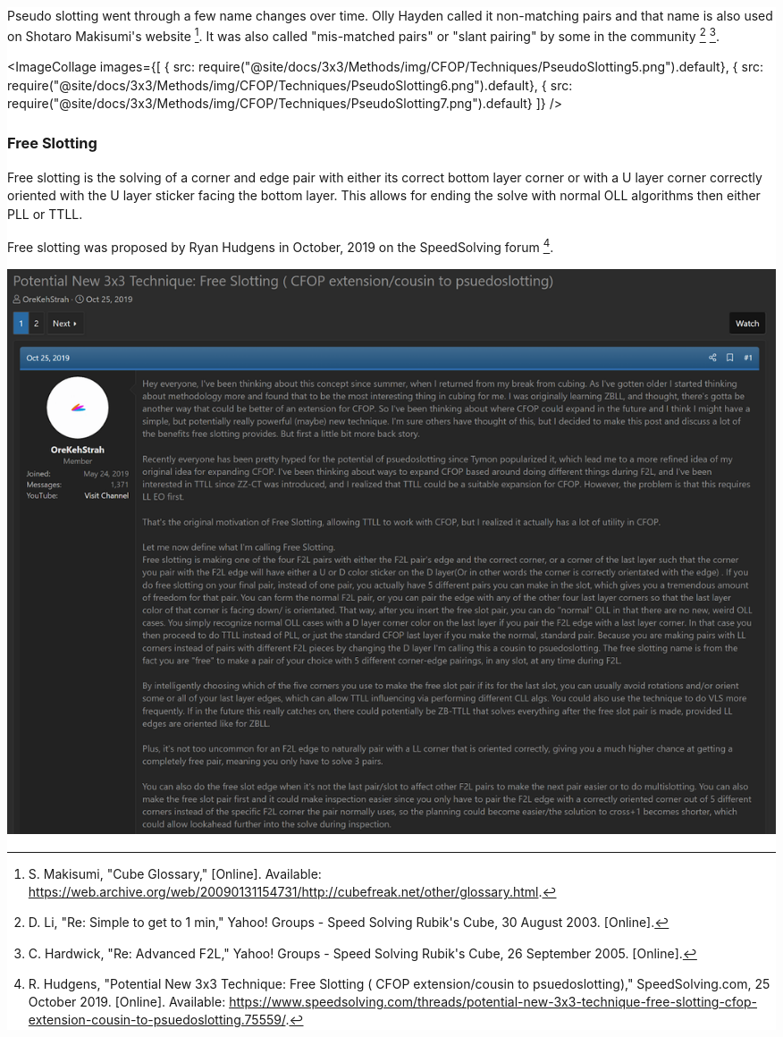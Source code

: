 Pseudo slotting went through a few name changes over time. Olly Hayden called it non-matching pairs and that name is also used on Shotaro Makisumi's website [^39]. It was also called "mis-matched pairs" or "slant pairing" by some in the community [^40] [^41].

<ImageCollage
images={[
{ src: require("@site/docs/3x3/Methods/img/CFOP/Techniques/PseudoSlotting5.png").default},
{ src: require("@site/docs/3x3/Methods/img/CFOP/Techniques/PseudoSlotting6.png").default},
{ src: require("@site/docs/3x3/Methods/img/CFOP/Techniques/PseudoSlotting7.png").default}
]}
/>

### Free Slotting

Free slotting is the solving of a corner and edge pair with either its correct bottom layer corner or with a U layer corner correctly oriented with the U layer sticker facing the bottom layer. This allows for ending the solve with normal OLL algorithms then either PLL or TTLL.

Free slotting was proposed by Ryan Hudgens in October, 2019 on the SpeedSolving forum [^42].

![](img/CFOP/Techniques/FreeSlotting1.png)

[^1]: D. Taylor, in The Group of a Coloured Cube, New South Wales, Pure Mathematics, 1978.
[^2]: J. H. Conway, D. Benson and D. Seal, in Solving the Hungarian Cube, Cambridge, UK, 1979, p. 15.
[^3]: J. H. Conway, D. Benson and D. Seal, in Solving the Hungarian Cube in Less Than 100 Moves, Cambridge, UK, 1979, p. 2.
[^4]: D. Singmaster, in Notes on Rubik’s 'Magic Cube', Hillside, NJ, Enslow Publishers, 1981, p. 32.
[^5]: D. Singmaster, in Notes on Rubik’s 'Magic Cube', Hillside, NJ, Enslow Publishers, 1981, p. 65.
[^6]: E. Berlekamp, J. H. Conway and R. Guy, in Winning Ways for Your Mathematical Plays Volume 2, New York, Academic Press, 1982, p. 767.
[^7]: J. Nourse, in The Simple Solution to Rubik's Cube, Toronto, Bantam, 1981, p. 41.
[^8]: R. Sosič and P. Sosič, "Article on Rubik’s Cube," Teleks, July 1981.
[^9]: A. Treep and J. v. Rossum, Cubism For Fun, September 1981.
[^10]: R. v. Bruchem, "Re: F2L system - where did it come from?," Yahoo! Groups - Speed Solving Rubik's Cube, 24 July 2003. [Online].
[^11]: F. Schiereck, De Hongaarse Kubus Voor Doordraaiers!, Mondria, 1981.
[^12]: G. R. Schultz, Cubism For Fun, vol. 7, pp. 9-11, 1984.
[^13]: R. Heise, "F2L system - where did it come from?," Yahoo! Groups - Speed Solving Rubik's Cube, 23 July 2003. [Online].
[^14]: J. Fridrich, "Re: F2L system - where did it come from?," Yahoo! Groups - Speed Solving Rubik's Cube, 23 July 2003. [Online].
[^15]: J. Fridrich, Cube Lovers, 10 June 1996. [Online]. Available: http://www.math.rwth-aachen.de/homes/Martin.Schoenert/Cube-Lovers/[unknown_name]__Re__Methods_(Re__Speed_cubing).html.html.
[^16]: J. Fridrich, "20 years of speedcubing," [Online]. Available: http://www.ws.binghamton.edu/fridrich/history.html.
[^17]: G. R. Shultz, "Origins of CFOP," Personal Communication, 22 August 2022. [Online].
[^18]: D. H. K. V. Gevorderden, Frans Schiereck, Mondria, 1981.
[^19]: A. Treep and H. Dockhorn, "The Dockhorn-Treep Production," Cubism For Fun, vol. 18, pp. 17-19, 1988.
[^20]: J. Fridrich, Cube Lovers, 24 June 1996. [Online]. Available: http://www.math.rwth-aachen.de/~Martin.Schoenert/Cube-Lovers/%5bunknown_name%5d__Re__Thistlethwaites_algorithm_(and_others).html.
[^21]: J. Fridrich, "My system for solving Rubik's cube," [Online]. Available: http://www.ws.binghamton.edu/fridrich/system.html.
[^22]: J. Fridrich, "Orienting The Last Layer," [Online]. Available: http://www.ws.binghamton.edu/fridrich/Mike/orient.html.
[^23]: Naitsu, "３段目のキューブの色を合わせる," [Online]. Available: https://web.archive.org/web/20040810081051/http://naitsu.hp.infoseek.co.jp/orient.htm.
[^24]: K. Konishi, "ＯＬＬ～上面の色合わせ（向き合わせ）," [Online]. Available: https://web.archive.org/web/20040605045823fw_/http://www2.u-netsurf.ne.jp/~katsu-k/cubeoll.html.
[^25]: S. Makisumi, "Orientation of Last Layer (OLL)," [Online]. Available: https://web.archive.org/web/20040602231224/http://cubefreak.hp.infoseek.co.jp/OLL.html.
[^26]: J. Fridrich, "Permuting The Last Layer," [Online]. Available: http://www.ws.binghamton.edu/fridrich/Mike/permute.html.
[^27]: C. Hardwick, "New F2L method (sort of)," Yahoo! Groups - Speed Solving Rubik's Cube, 15 February 2003. [Online].
[^28]: C. Hardwick, "double extended cross," Yahoo! Groups - Speed Solving Rubik's Cube, 5 September 2004. [Online].
[^29]: D. Knights, "Re: Solving the first two layers," Yahoo! Groups - Speed Solving Rubik's Cube, 30 June 2000. [Online].
[^30]: L. Vandenbergh, "Some thoughts on learning the ZB system," Yahoo! Groups - Speed Solving Rubik's Cube, 27 October 2003. [Online].
[^31]: S. Makisumi, Yahoo! Groups - Speed Solving Rubik's Cube, 2 July 2004. [Online].
[^32]: S. Makisumi, "Re: Macky's New Average," Yahoo! Groups - Speed Solving Rubik's Cube, 13 April 2005. [Online].
[^33]: C. Hardwick, "The ZBF2L," [Online]. Available: https://web.archive.org/web/20050320040335/https://www.speedcubing.com/chris/zbf2l.html.
[^34]: O. Hayden, "Re: Tactics on the F2L???," Yahoo! Groups - Speed Solving Rubik's Cube, 5 May 2002. [Online].
[^35]: O. Hayden, "Non-matching pairs," [Online]. Available: https://web.archive.org/web/20021002082650/http://homepage.ntlworld.com/angela.hayden/cube/speed4.html.
[^36]: J. Fridrich, "First 2 Layers: Examples," [Online]. Available: http://www.ws.binghamton.edu/fridrich/examples.html.
[^37]: J. Fridrich, "Re: Looking ahead: a practice routine?," Yahoo! Groups - Speed Solving Rubik's Cube, 26 August 2002. [Online].
[^38]: J. Fridrich, "See how I solve the F2L," Yahoo! Groups - Speed Solving Rubik's Cube, 26 August 2002. [Online].
[^39]: S. Makisumi, "Cube Glossary," [Online]. Available: https://web.archive.org/web/20090131154731/http://cubefreak.net/other/glossary.html.
[^40]: D. Li, "Re: Simple to get to 1 min," Yahoo! Groups - Speed Solving Rubik's Cube, 30 August 2003. [Online].
[^41]: C. Hardwick, "Re: Advanced F2L," Yahoo! Groups - Speed Solving Rubik's Cube, 26 September 2005. [Online].
[^42]: R. Hudgens, "Potential New 3x3 Technique: Free Slotting ( CFOP extension/cousin to psuedoslotting)," SpeedSolving.com, 25 October 2019. [Online]. Available: https://www.speedsolving.com/threads/potential-new-3x3-technique-free-slotting-cfop-extension-cousin-to-psuedoslotting.75559/.